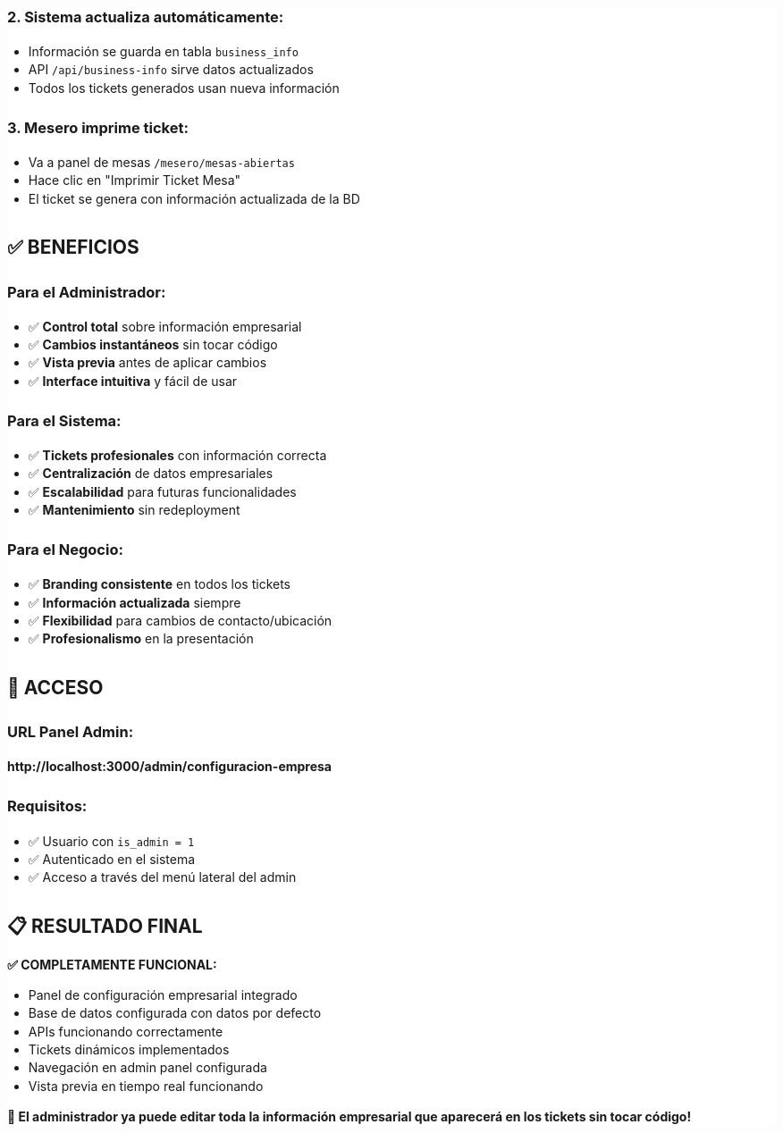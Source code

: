 ### 2. **Sistema actualiza automáticamente:**
- Información se guarda en tabla `business_info`
- API `/api/business-info` sirve datos actualizados
- Todos los tickets generados usan nueva información

### 3. **Mesero imprime ticket:**
- Va a panel de mesas `/mesero/mesas-abiertas`
- Hace clic en "Imprimir Ticket Mesa"
- El ticket se genera con información actualizada de la BD

## ✅ **BENEFICIOS**

### Para el Administrador:
- ✅ **Control total** sobre información empresarial
- ✅ **Cambios instantáneos** sin tocar código
- ✅ **Vista previa** antes de aplicar cambios
- ✅ **Interface intuitiva** y fácil de usar

### Para el Sistema:
- ✅ **Tickets profesionales** con información correcta
- ✅ **Centralización** de datos empresariales
- ✅ **Escalabilidad** para futuras funcionalidades
- ✅ **Mantenimiento** sin redeployment

### Para el Negocio:
- ✅ **Branding consistente** en todos los tickets
- ✅ **Información actualizada** siempre
- ✅ **Flexibilidad** para cambios de contacto/ubicación
- ✅ **Profesionalismo** en la presentación

## 🎯 **ACCESO**

### URL Panel Admin:
**http://localhost:3000/admin/configuracion-empresa**

### Requisitos:
- ✅ Usuario con `is_admin = 1`
- ✅ Autenticado en el sistema
- ✅ Acceso a través del menú lateral del admin

## 📋 **RESULTADO FINAL**

**✅ COMPLETAMENTE FUNCIONAL:** 
- Panel de configuración empresarial integrado
- Base de datos configurada con datos por defecto
- APIs funcionando correctamente  
- Tickets dinámicos implementados
- Navegación en admin panel configurada
- Vista previa en tiempo real funcionando

**🎉 El administrador ya puede editar toda la información empresarial que aparecerá en los tickets sin tocar código!**